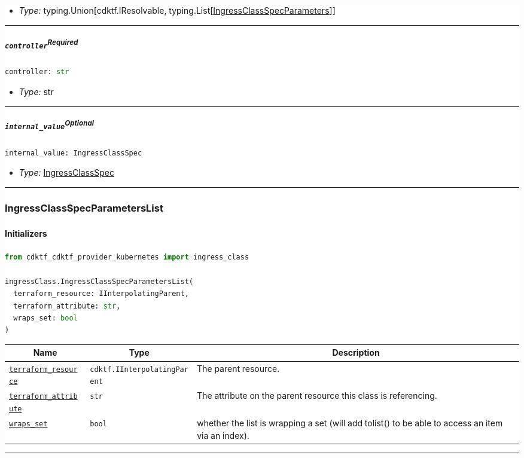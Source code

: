 - *Type:* typing.Union[cdktf.IResolvable, typing.List[<a href="#@cdktf/provider-kubernetes.ingressClass.IngressClassSpecParameters">IngressClassSpecParameters</a>]]

---

##### `controller`<sup>Required</sup> <a name="controller" id="@cdktf/provider-kubernetes.ingressClass.IngressClassSpecOutputReference.property.controller"></a>

```python
controller: str
```

- *Type:* str

---

##### `internal_value`<sup>Optional</sup> <a name="internal_value" id="@cdktf/provider-kubernetes.ingressClass.IngressClassSpecOutputReference.property.internalValue"></a>

```python
internal_value: IngressClassSpec
```

- *Type:* <a href="#@cdktf/provider-kubernetes.ingressClass.IngressClassSpec">IngressClassSpec</a>

---


### IngressClassSpecParametersList <a name="IngressClassSpecParametersList" id="@cdktf/provider-kubernetes.ingressClass.IngressClassSpecParametersList"></a>

#### Initializers <a name="Initializers" id="@cdktf/provider-kubernetes.ingressClass.IngressClassSpecParametersList.Initializer"></a>

```python
from cdktf_cdktf_provider_kubernetes import ingress_class

ingressClass.IngressClassSpecParametersList(
  terraform_resource: IInterpolatingParent,
  terraform_attribute: str,
  wraps_set: bool
)
```

| **Name** | **Type** | **Description** |
| --- | --- | --- |
| <code><a href="#@cdktf/provider-kubernetes.ingressClass.IngressClassSpecParametersList.Initializer.parameter.terraformResource">terraform_resource</a></code> | <code>cdktf.IInterpolatingParent</code> | The parent resource. |
| <code><a href="#@cdktf/provider-kubernetes.ingressClass.IngressClassSpecParametersList.Initializer.parameter.terraformAttribute">terraform_attribute</a></code> | <code>str</code> | The attribute on the parent resource this class is referencing. |
| <code><a href="#@cdktf/provider-kubernetes.ingressClass.IngressClassSpecParametersList.Initializer.parameter.wrapsSet">wraps_set</a></code> | <code>bool</code> | whether the list is wrapping a set (will add tolist() to be able to access an item via an index). |

---
